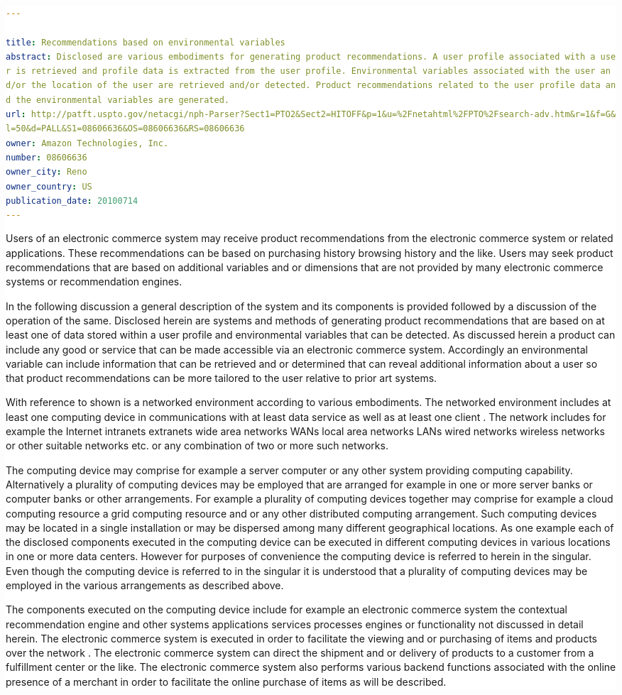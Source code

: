 ```yaml
---

title: Recommendations based on environmental variables
abstract: Disclosed are various embodiments for generating product recommendations. A user profile associated with a user is retrieved and profile data is extracted from the user profile. Environmental variables associated with the user and/or the location of the user are retrieved and/or detected. Product recommendations related to the user profile data and the environmental variables are generated.
url: http://patft.uspto.gov/netacgi/nph-Parser?Sect1=PTO2&Sect2=HITOFF&p=1&u=%2Fnetahtml%2FPTO%2Fsearch-adv.htm&r=1&f=G&l=50&d=PALL&S1=08606636&OS=08606636&RS=08606636
owner: Amazon Technologies, Inc.
number: 08606636
owner_city: Reno
owner_country: US
publication_date: 20100714
---
```

Users of an electronic commerce system may receive product recommendations from the electronic commerce system or related applications. These recommendations can be based on purchasing history browsing history and the like. Users may seek product recommendations that are based on additional variables and or dimensions that are not provided by many electronic commerce systems or recommendation engines.

In the following discussion a general description of the system and its components is provided followed by a discussion of the operation of the same. Disclosed herein are systems and methods of generating product recommendations that are based on at least one of data stored within a user profile and environmental variables that can be detected. As discussed herein a product can include any good or service that can be made accessible via an electronic commerce system. Accordingly an environmental variable can include information that can be retrieved and or determined that can reveal additional information about a user so that product recommendations can be more tailored to the user relative to prior art systems.

With reference to shown is a networked environment according to various embodiments. The networked environment includes at least one computing device in communications with at least data service as well as at least one client . The network includes for example the Internet intranets extranets wide area networks WANs local area networks LANs wired networks wireless networks or other suitable networks etc. or any combination of two or more such networks.

The computing device may comprise for example a server computer or any other system providing computing capability. Alternatively a plurality of computing devices may be employed that are arranged for example in one or more server banks or computer banks or other arrangements. For example a plurality of computing devices together may comprise for example a cloud computing resource a grid computing resource and or any other distributed computing arrangement. Such computing devices may be located in a single installation or may be dispersed among many different geographical locations. As one example each of the disclosed components executed in the computing device can be executed in different computing devices in various locations in one or more data centers. However for purposes of convenience the computing device is referred to herein in the singular. Even though the computing device is referred to in the singular it is understood that a plurality of computing devices may be employed in the various arrangements as described above.

The components executed on the computing device include for example an electronic commerce system the contextual recommendation engine and other systems applications services processes engines or functionality not discussed in detail herein. The electronic commerce system is executed in order to facilitate the viewing and or purchasing of items and products over the network . The electronic commerce system can direct the shipment and or delivery of products to a customer from a fulfillment center or the like. The electronic commerce system also performs various backend functions associated with the online presence of a merchant in order to facilitate the online purchase of items as will be described.

